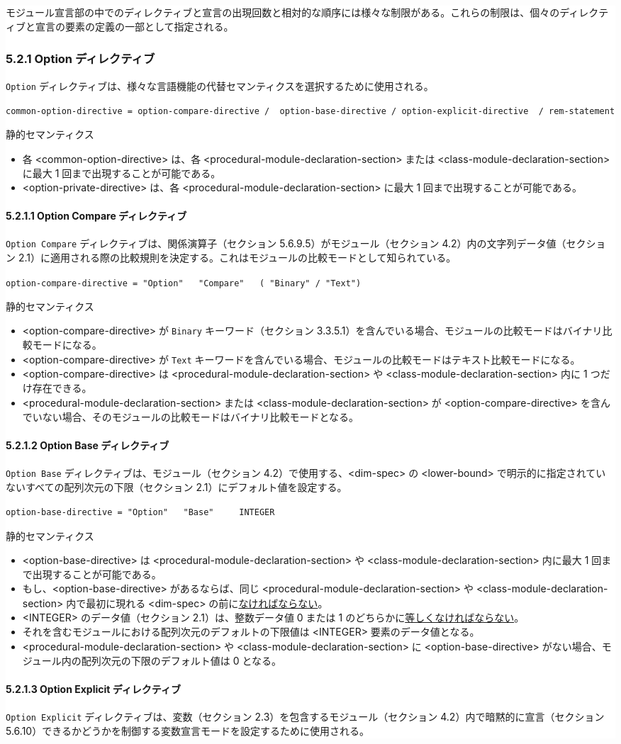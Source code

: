モジュール宣言部の中でのディレクティブと宣言の出現回数と相対的な順序には様々な制限がある。これらの制限は、個々のディレクティブと宣言の要素の定義の一部として指定される。

### 5.2.1 Option ディレクティブ

`Option` ディレクティブは、様々な言語機能の代替セマンティクスを選択するために使用される。

```
common-option-directive = option-compare-directive /  option-base-directive / option-explicit-directive  / rem-statement
```

静的セマンティクス

- 各 \<common-option-directive\> は、各 \<procedural-module-declaration-section\> または \<class-module-declaration-section\> に最大 1 回まで出現することが可能である。
- \<option-private-directive\> は、各 \<procedural-module-declaration-section\> に最大 1 回まで出現することが可能である。

#### 5.2.1.1 Option Compare ディレクティブ

`Option Compare` ディレクティブは、関係演算子（セクション 5.6.9.5）がモジュール（セクション 4.2）内の文字列データ値（セクション 2.1）に適用される際の比較規則を決定する。これはモジュールの比較モードとして知られている。

```
option-compare-directive = "Option"   "Compare"   ( "Binary" / "Text")
```

静的セマンティクス

- \<option-compare-directive\> が `Binary` キーワード（セクション 3.3.5.1）を含んでいる場合、モジュールの比較モードはバイナリ比較モードになる。
- \<option-compare-directive\> が `Text` キーワードを含んでいる場合、モジュールの比較モードはテキスト比較モードになる。
- \<option-compare-directive\> は \<procedural-module-declaration-section\> や \<class-module-declaration-section\> 内に 1 つだけ存在できる。
- \<procedural-module-declaration-section\> または \<class-module-declaration-section\> が \<option-compare-directive\> を含んでいない場合、そのモジュールの比較モードはバイナリ比較モードとなる。

#### 5.2.1.2 Option Base ディレクティブ

`Option Base` ディレクティブは、モジュール（セクション 4.2）で使用する、\<dim-spec\> の \<lower-bound\> で明示的に指定されていないすべての配列次元の下限（セクション 2.1）にデフォルト値を設定する。

```
option-base-directive = "Option"   "Base"     INTEGER
```

静的セマンティクス

- \<option-base-directive\> は \<procedural-module-declaration-section\> や \<class-module-declaration-section\> 内に最大 1 回まで出現することが可能である。
- もし、\<option-base-directive\> があるならば、同じ \<procedural-module-declaration-section\> や \<class-module-declaration-section\> 内で最初に現れる \<dim-spec\> の前に<ins>なければならない</ins>。
- \<INTEGER\> のデータ値（セクション 2.1）は、整数データ値 0 または 1 のどちらかに<ins>等しくなければならない</ins>。
- それを含むモジュールにおける配列次元のデフォルトの下限値は \<INTEGER\> 要素のデータ値となる。
- \<procedural-module-declaration-section\> や \<class-module-declaration-section\> に \<option-base-directive\> がない場合、モジュール内の配列次元の下限のデフォルト値は 0 となる。

#### 5.2.1.3 Option Explicit ディレクティブ

`Option Explicit` ディレクティブは、変数（セクション 2.3）を包含するモジュール（セクション 4.2）内で暗黙的に宣言（セクション 5.6.10）できるかどうかを制御する変数宣言モードを設定するために使用される。
